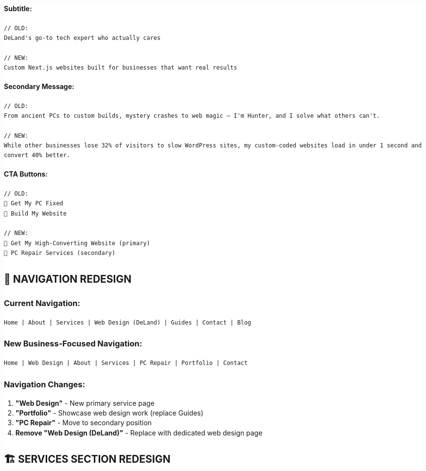 #### **Subtitle:**
```tsx
// OLD:
DeLand's go-to tech expert who actually cares

// NEW:
Custom Next.js websites built for businesses that want real results
```

#### **Secondary Message:**
```tsx
// OLD:
From ancient PCs to custom builds, mystery crashes to web magic — I'm Hunter, and I solve what others can't.

// NEW:
While other businesses lose 32% of visitors to slow WordPress sites, my custom-coded websites load in under 1 second and convert 40% better.
```

#### **CTA Buttons:**
```tsx
// OLD:
🔧 Get My PC Fixed
🚀 Build My Website

// NEW:
🚀 Get My High-Converting Website (primary)
🔧 PC Repair Services (secondary)
```

## 📱 **NAVIGATION REDESIGN**

### **Current Navigation:**
```
Home | About | Services | Web Design (DeLand) | Guides | Contact | Blog
```

### **New Business-Focused Navigation:**
```
Home | Web Design | About | Services | PC Repair | Portfolio | Contact
```

### **Navigation Changes:**
1. **"Web Design"** - New primary service page
2. **"Portfolio"** - Showcase web design work (replace Guides)
3. **"PC Repair"** - Move to secondary position
4. **Remove "Web Design (DeLand)"** - Replace with dedicated web design page

## 🏗️ **SERVICES SECTION REDESIGN**
